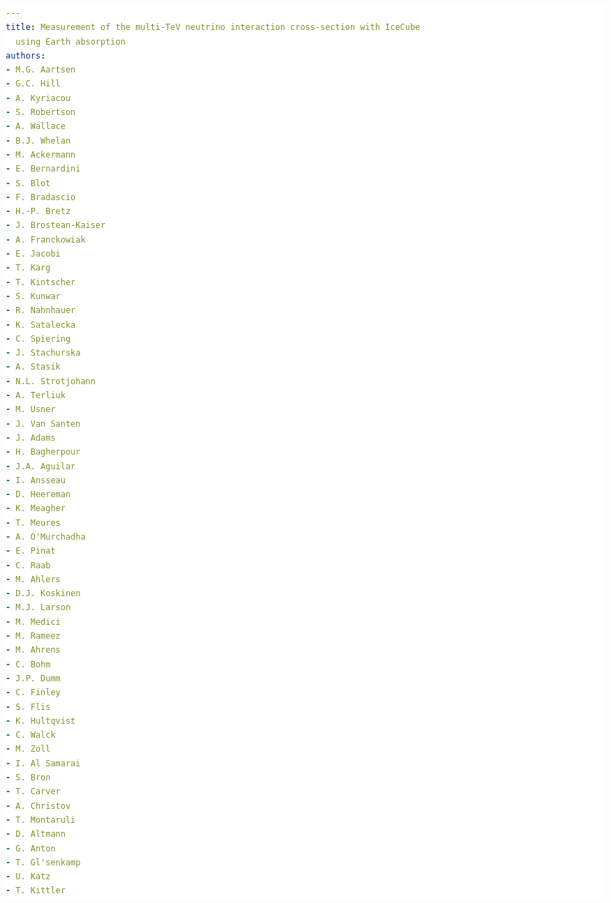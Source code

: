 ```yaml
---
title: Measurement of the multi-TeV neutrino interaction cross-section with IceCube
  using Earth absorption
authors:
- M.G. Aartsen
- G.C. Hill
- A. Kyriacou
- S. Robertson
- A. Wallace
- B.J. Whelan
- M. Ackermann
- E. Bernardini
- S. Blot
- F. Bradascio
- H.-P. Bretz
- J. Brostean-Kaiser
- A. Franckowiak
- E. Jacobi
- T. Karg
- T. Kintscher
- S. Kunwar
- R. Nahnhauer
- K. Satalecka
- C. Spiering
- J. Stachurska
- A. Stasik
- N.L. Strotjohann
- A. Terliuk
- M. Usner
- J. Van Santen
- J. Adams
- H. Bagherpour
- J.A. Aguilar
- I. Ansseau
- D. Heereman
- K. Meagher
- T. Meures
- A. O'Murchadha
- E. Pinat
- C. Raab
- M. Ahlers
- D.J. Koskinen
- M.J. Larson
- M. Medici
- M. Rameez
- M. Ahrens
- C. Bohm
- J.P. Dumm
- C. Finley
- S. Flis
- K. Hultqvist
- C. Walck
- M. Zoll
- I. Al Samarai
- S. Bron
- T. Carver
- A. Christov
- T. Montaruli
- D. Altmann
- G. Anton
- T. Gl'senkamp
- U. Katz
- T. Kittler
```